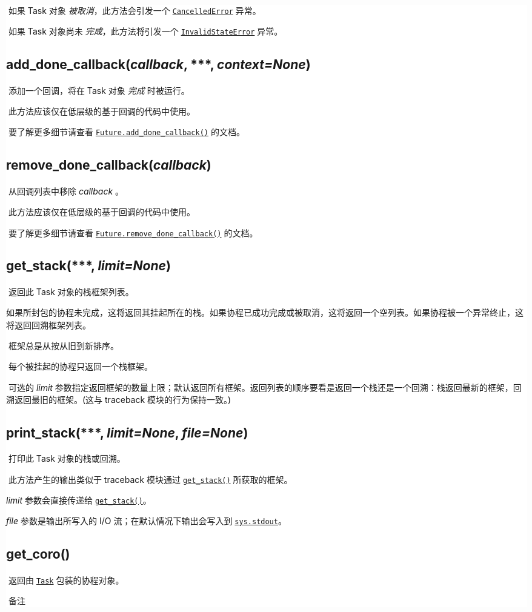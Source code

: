 ​	如果 Task 对象 *被取消*，此方法会引发一个 [`CancelledError`](https://docs.python.org/zh-cn/3.13/library/asyncio-exceptions.html#asyncio.CancelledError) 异常。

​	如果 Task 对象尚未 *完成*，此方法将引发一个 [`InvalidStateError`](https://docs.python.org/zh-cn/3.13/library/asyncio-exceptions.html#asyncio.InvalidStateError) 异常。

## **add_done_callback**(*callback*, ***, *context=None*)

​	添加一个回调，将在 Task 对象 *完成* 时被运行。

​	此方法应该仅在低层级的基于回调的代码中使用。

​	要了解更多细节请查看 [`Future.add_done_callback()`](https://docs.python.org/zh-cn/3.13/library/asyncio-future.html#asyncio.Future.add_done_callback) 的文档。

## **remove_done_callback**(*callback*)

​	从回调列表中移除 *callback* 。

​	此方法应该仅在低层级的基于回调的代码中使用。

​	要了解更多细节请查看 [`Future.remove_done_callback()`](https://docs.python.org/zh-cn/3.13/library/asyncio-future.html#asyncio.Future.remove_done_callback) 的文档。

## **get_stack**(***, *limit=None*)

​	返回此 Task 对象的栈框架列表。

​	如果所封包的协程未完成，这将返回其挂起所在的栈。如果协程已成功完成或被取消，这将返回一个空列表。如果协程被一个异常终止，这将返回回溯框架列表。

​	框架总是从按从旧到新排序。

​	每个被挂起的协程只返回一个栈框架。

​	可选的 *limit* 参数指定返回框架的数量上限；默认返回所有框架。返回列表的顺序要看是返回一个栈还是一个回溯：栈返回最新的框架，回溯返回最旧的框架。(这与 traceback 模块的行为保持一致。)

## **print_stack**(***, *limit=None*, *file=None*)

​	打印此 Task 对象的栈或回溯。

​	此方法产生的输出类似于 traceback 模块通过 [`get_stack()`](https://docs.python.org/zh-cn/3.13/library/asyncio-task.html#asyncio.Task.get_stack) 所获取的框架。

*limit* 参数会直接传递给 [`get_stack()`](https://docs.python.org/zh-cn/3.13/library/asyncio-task.html#asyncio.Task.get_stack)。

*file* 参数是输出所写入的 I/O 流；在默认情况下输出会写入到 [`sys.stdout`](https://docs.python.org/zh-cn/3.13/library/sys.html#sys.stdout)。

## **get_coro**()

​	返回由 [`Task`](https://docs.python.org/zh-cn/3.13/library/asyncio-task.html#asyncio.Task) 包装的协程对象。

​	备注
